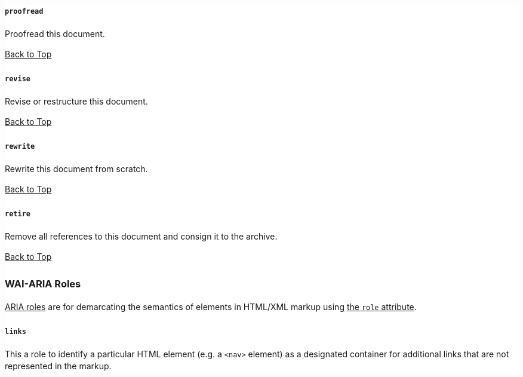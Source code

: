 #### `proofread`

Proofread this document.

<a href="https://vocab.methodandstructure.com/content-inventory#"
rel="rdfs:isDefinedBy">Back to Top</a>

</div>

<div id="revise" class="section" about="[ci:revise]" typeof="ci:Action">

#### `revise`

Revise or restructure this document.

<a href="https://vocab.methodandstructure.com/content-inventory#"
rel="rdfs:isDefinedBy">Back to Top</a>

</div>

<div id="rewrite" class="section" about="[ci:rewrite]"
typeof="ci:Action">

#### `rewrite`

Rewrite this document from scratch.

<a href="https://vocab.methodandstructure.com/content-inventory#"
rel="rdfs:isDefinedBy">Back to Top</a>

</div>

<div id="retire" class="section" about="[ci:retire]" typeof="ci:Action">

#### `retire`

Remove all references to this document and consign it to the archive.

<a href="https://vocab.methodandstructure.com/content-inventory#"
rel="rdfs:isDefinedBy">Back to Top</a>

</div>

</div>

<div id="sec-roles" class="section">

### WAI-ARIA Roles

[ARIA roles](https://www.w3.org/TR/wai-aria/) are for demarcating the
semantics of elements in HTML/XML markup using [the `role`
attribute](https://www.w3.org/TR/role-attribute/).

<div id="links" class="section" about="[ci:links]"
typeof="rdf:Property">

#### `links`

This a role to identify a particular HTML element (e.g. a `<nav>`
element) as a designated container for additional links that are not
represented in the markup.
